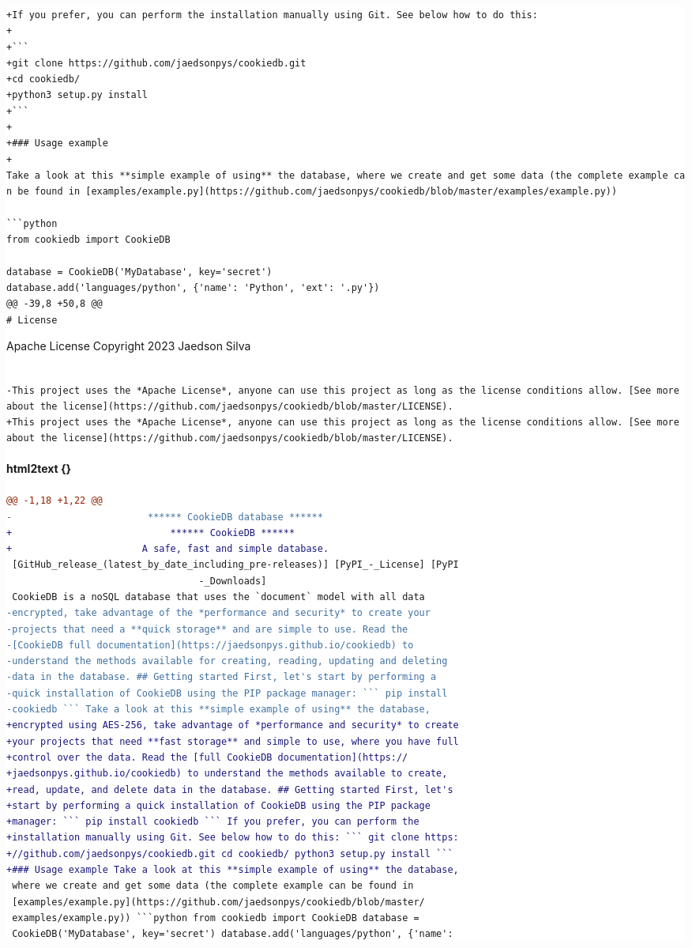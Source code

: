  ```
+If you prefer, you can perform the installation manually using Git. See below how to do this:
+
+```
+git clone https://github.com/jaedsonpys/cookiedb.git
+cd cookiedb/
+python3 setup.py install
+```
+
+### Usage example
+
 Take a look at this **simple example of using** the database, where we create and get some data (the complete example can be found in [examples/example.py](https://github.com/jaedsonpys/cookiedb/blob/master/examples/example.py))
 
 ```python
 from cookiedb import CookieDB
 
 database = CookieDB('MyDatabase', key='secret')
 database.add('languages/python', {'name': 'Python', 'ext': '.py'})
@@ -39,8 +50,8 @@
 # License
 
 ```
 Apache License
 Copyright 2023 Jaedson Silva
 ```
 
-This project uses the *Apache License*, anyone can use this project as long as the license conditions allow. [See more about the license](https://github.com/jaedsonpys/cookiedb/blob/master/LICENSE).
+This project uses the *Apache License*, anyone can use this project as long as the license conditions allow. [See more about the license](https://github.com/jaedsonpys/cookiedb/blob/master/LICENSE).
```

#### html2text {}

```diff
@@ -1,18 +1,22 @@
-                        ****** CookieDB database ******
+                            ****** CookieDB ******
+                       A safe, fast and simple database.
 [GitHub_release_(latest_by_date_including_pre-releases)] [PyPI_-_License] [PyPI
                                  -_Downloads]
 CookieDB is a noSQL database that uses the `document` model with all data
-encrypted, take advantage of the *performance and security* to create your
-projects that need a **quick storage** and are simple to use. Read the
-[CookieDB full documentation](https://jaedsonpys.github.io/cookiedb) to
-understand the methods available for creating, reading, updating and deleting
-data in the database. ## Getting started First, let's start by performing a
-quick installation of CookieDB using the PIP package manager: ``` pip install
-cookiedb ``` Take a look at this **simple example of using** the database,
+encrypted using AES-256, take advantage of *performance and security* to create
+your projects that need **fast storage** and simple to use, where you have full
+control over the data. Read the [full CookieDB documentation](https://
+jaedsonpys.github.io/cookiedb) to understand the methods available to create,
+read, update, and delete data in the database. ## Getting started First, let's
+start by performing a quick installation of CookieDB using the PIP package
+manager: ``` pip install cookiedb ``` If you prefer, you can perform the
+installation manually using Git. See below how to do this: ``` git clone https:
+//github.com/jaedsonpys/cookiedb.git cd cookiedb/ python3 setup.py install ```
+### Usage example Take a look at this **simple example of using** the database,
 where we create and get some data (the complete example can be found in
 [examples/example.py](https://github.com/jaedsonpys/cookiedb/blob/master/
 examples/example.py)) ```python from cookiedb import CookieDB database =
 CookieDB('MyDatabase', key='secret') database.add('languages/python', {'name':
```